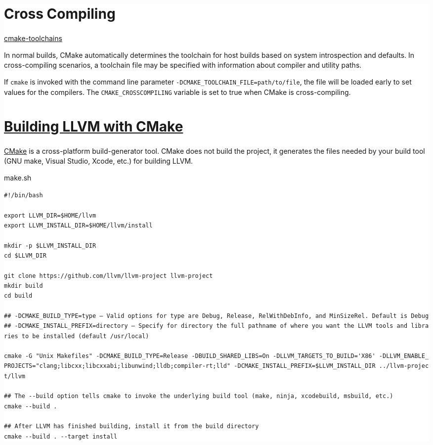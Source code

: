 
# Cross Compiling

[cmake-toolchains](https://cmake.org/cmake/help/v3.8/manual/cmake-toolchains.7.html)

 In normal builds, CMake automatically determines the toolchain for host builds based on system introspection and defaults. In cross-compiling scenarios, a toolchain file may be specified with information about compiler and utility paths.

If `cmake` is invoked with the command line parameter `-DCMAKE_TOOLCHAIN_FILE=path/to/file`, the file will be loaded early to set values for the compilers. The `CMAKE_CROSSCOMPILING` variable is set to true when CMake is cross-compiling.




# [Building LLVM with CMake](http://llvm.org/docs/CMake.html#building-llvm-with-cmake)

[CMake](http://www.cmake.org/) is a cross-platform build-generator tool. CMake does not build the project, it generates the files needed by your build tool (GNU make, Visual Studio, Xcode, etc.) for building LLVM.

make.sh


```
#!/bin/bash

export LLVM_DIR=$HOME/llvm
export LLVM_INSTALL_DIR=$HOME/llvm/install

mkdir -p $LLVM_INSTALL_DIR
cd $LLVM_DIR

git clone https://github.com/llvm/llvm-project llvm-project
mkdir build
cd build

## -DCMAKE_BUILD_TYPE=type — Valid options for type are Debug, Release, RelWithDebInfo, and MinSizeRel. Default is Debug
## -DCMAKE_INSTALL_PREFIX=directory — Specify for directory the full pathname of where you want the LLVM tools and libraries to be installed (default /usr/local)

cmake -G "Unix Makefiles" -DCMAKE_BUILD_TYPE=Release -DBUILD_SHARED_LIBS=On -DLLVM_TARGETS_TO_BUILD='X86' -DLLVM_ENABLE_PROJECTS="clang;libcxx;libcxxabi;libunwind;lldb;compiler-rt;lld" -DCMAKE_INSTALL_PREFIX=$LLVM_INSTALL_DIR ../llvm-project/llvm

## The --build option tells cmake to invoke the underlying build tool (make, ninja, xcodebuild, msbuild, etc.)
cmake --build .

## After LLVM has finished building, install it from the build directory
cmake --build . --target install
```
